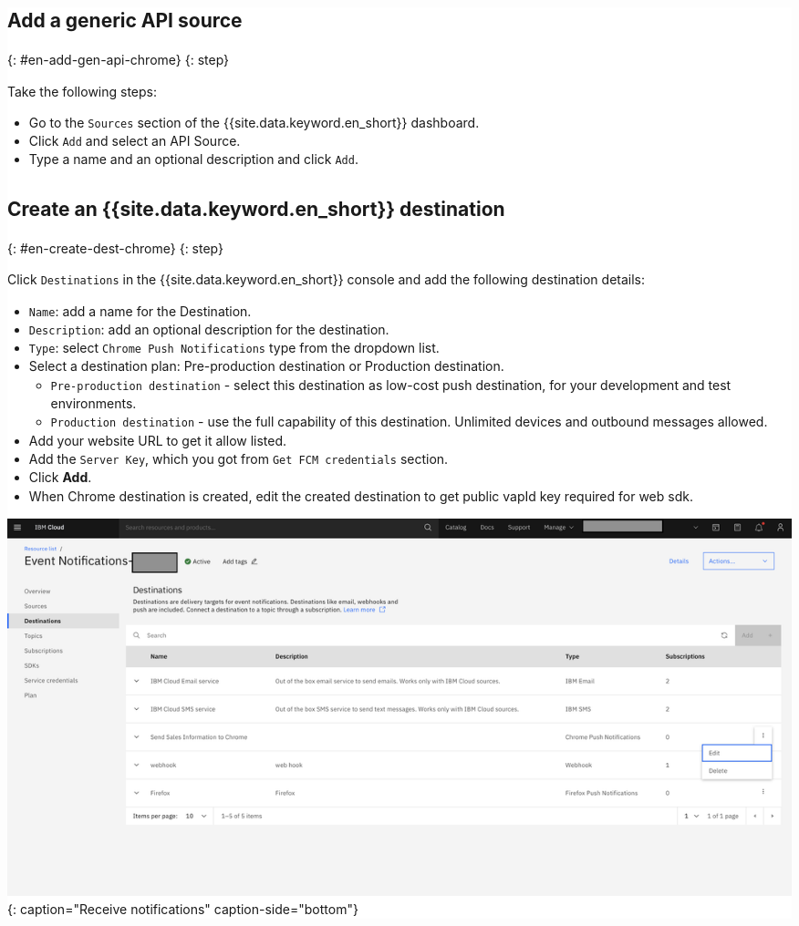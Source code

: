 ## Add a generic API source
{: #en-add-gen-api-chrome}
{: step}

Take the following steps:

* Go to the `Sources` section of the {{site.data.keyword.en_short}} dashboard.
* Click `Add` and select an API Source.
* Type a name and an optional description and click `Add`.

## Create an {{site.data.keyword.en_short}} destination
{: #en-create-dest-chrome}
{: step}

Click `Destinations` in the {{site.data.keyword.en_short}} console and add the following destination details:

* `Name`: add a name for the Destination.
* `Description`: add an optional description for the destination.
* `Type`: select `Chrome Push Notifications` type from the dropdown list.
* Select a destination plan: Pre-production destination or Production destination.
   - `Pre-production destination` - select this destination as low-cost push destination, for your development and test environments.
   - `Production destination` - use the full capability of this destination. Unlimited devices and outbound messages allowed.
* Add your website URL to get it allow listed.
* Add the `Server Key`, which you got from `Get FCM credentials` section.
* Click **Add**.
* When Chrome destination is created, edit the created destination to get public vapId key required for web sdk.

![Destination Edit](images/en-push-chrome-destination-edit.png "Destination Edit"){: caption="Receive notifications" caption-side="bottom"}
